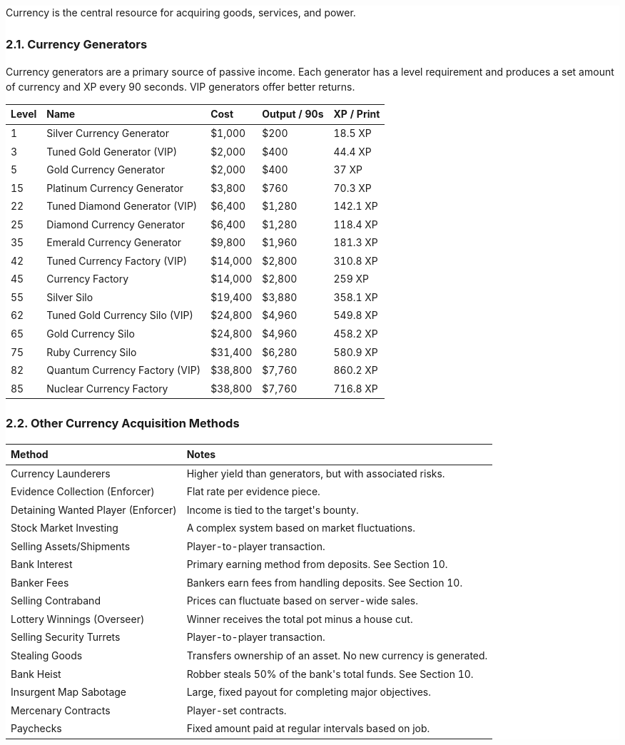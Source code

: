 Currency is the central resource for acquiring goods, services, and power.

### 2.1. Currency Generators

Currency generators are a primary source of passive income. Each generator has a level requirement and produces a set amount of currency and XP every 90 seconds. VIP generators offer better returns.

| Level | Name                            | Cost     | Output / 90s | XP / Print |
| :---- | :------------------------------ | :------- | :----------- | :--------- |
| 1     | Silver Currency Generator       | $1,000   | $200         | 18.5 XP    |
| 3     | Tuned Gold Generator (VIP)      | $2,000   | $400         | 44.4 XP    |
| 5     | Gold Currency Generator         | $2,000   | $400         | 37 XP      |
| 15    | Platinum Currency Generator     | $3,800   | $760         | 70.3 XP    |
| 22    | Tuned Diamond Generator (VIP)   | $6,400   | $1,280       | 142.1 XP   |
| 25    | Diamond Currency Generator      | $6,400   | $1,280       | 118.4 XP   |
| 35    | Emerald Currency Generator      | $9,800   | $1,960       | 181.3 XP   |
| 42    | Tuned Currency Factory (VIP)    | $14,000  | $2,800       | 310.8 XP   |
| 45    | Currency Factory                | $14,000  | $2,800       | 259 XP     |
| 55    | Silver Silo                     | $19,400  | $3,880       | 358.1 XP   |
| 62    | Tuned Gold Currency Silo (VIP)  | $24,800  | $4,960       | 549.8 XP   |
| 65    | Gold Currency Silo              | $24,800  | $4,960       | 458.2 XP   |
| 75    | Ruby Currency Silo              | $31,400  | $6,280       | 580.9 XP   |
| 82    | Quantum Currency Factory (VIP)  | $38,800  | $7,760       | 860.2 XP   |
| 85    | Nuclear Currency Factory        | $38,800  | $7,760       | 716.8 XP   |

### 2.2. Other Currency Acquisition Methods

| Method                            | Notes                                                      |
| :-------------------------------- | :--------------------------------------------------------- |
| Currency Launderers               | Higher yield than generators, but with associated risks.   |
| Evidence Collection (Enforcer)    | Flat rate per evidence piece.                              |
| Detaining Wanted Player (Enforcer)| Income is tied to the target's bounty.                     |
| Stock Market Investing            | A complex system based on market fluctuations.             |
| Selling Assets/Shipments          | Player-to-player transaction.                              |
| Bank Interest                     | Primary earning method from deposits. See Section 10.      |
| Banker Fees                       | Bankers earn fees from handling deposits. See Section 10.  |
| Selling Contraband                | Prices can fluctuate based on server-wide sales.           |
| Lottery Winnings (Overseer)       | Winner receives the total pot minus a house cut.           |
| Selling Security Turrets          | Player-to-player transaction.                              |
| Stealing Goods                    | Transfers ownership of an asset. No new currency is generated. |
| Bank Heist                        | Robber steals 50% of the bank's total funds. See Section 10. |
| Insurgent Map Sabotage            | Large, fixed payout for completing major objectives.       |
| Mercenary Contracts               | Player-set contracts.                                      |
| Paychecks                         | Fixed amount paid at regular intervals based on job.       |